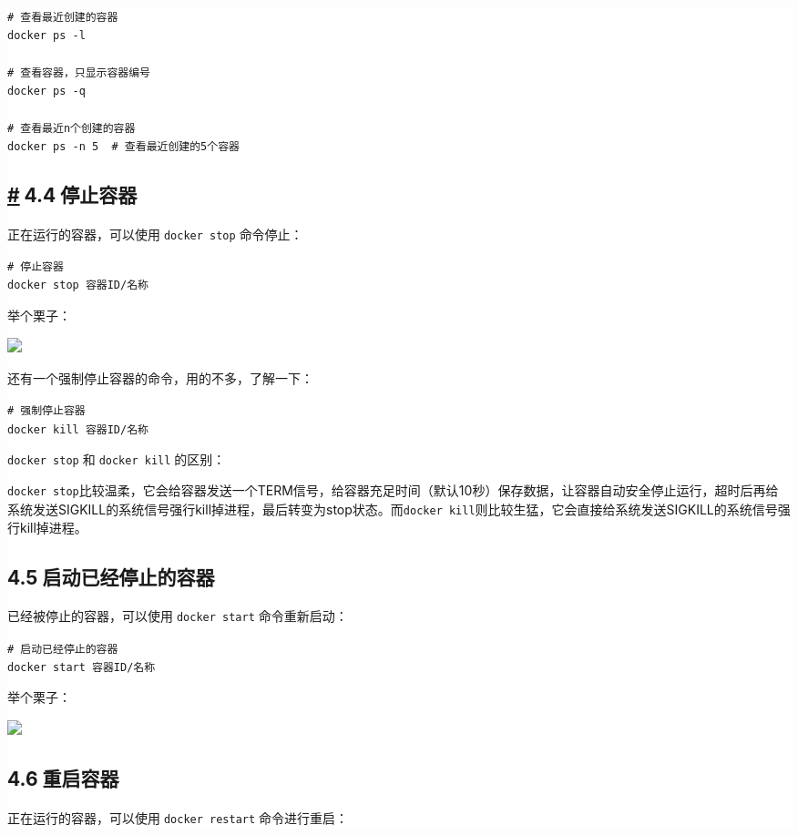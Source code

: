 ```
# 查看最近创建的容器
docker ps -l

# 查看容器，只显示容器编号
docker ps -q

# 查看最近n个创建的容器
docker ps -n 5  # 查看最近创建的5个容器
```

## [#](https://www.doubibiji.com/Docker-Basic/04-%E5%AE%B9%E5%99%A8%E5%91%BD%E4%BB%A4.html#_4-4-%E5%81%9C%E6%AD%A2%E5%AE%B9%E5%99%A8) 4.4 停止容器

正在运行的容器，可以使用 `docker stop` 命令停止：

```
# 停止容器
docker stop 容器ID/名称
```

举个栗子：

![](http://p4ui.toweydoc.tech:20080/images/stydocs/20240127151613.d900d2f4.jpg)

  

还有一个强制停止容器的命令，用的不多，了解一下：

```
# 强制停止容器
docker kill 容器ID/名称
```

`docker stop` 和 `docker kill` 的区别：

`docker stop`比较温柔，它会给容器发送一个TERM信号，给容器充足时间（默认10秒）保存数据，让容器自动安全停止运行，超时后再给系统发送SIGKILL的系统信号强行kill掉进程，最后转变为stop状态。而`docker kill`则比较生猛，它会直接给系统发送SIGKILL的系统信号强行kill掉进程。

## 4.5 启动已经停止的容器

已经被停止的容器，可以使用 `docker start` 命令重新启动：

```
# 启动已经停止的容器
docker start 容器ID/名称
```

举个栗子：

![](http://p4ui.toweydoc.tech:20080/images/stydocs/20240127151837.08cc1a8b.jpg)

## 4.6 重启容器

正在运行的容器，可以使用 `docker restart` 命令进行重启：
